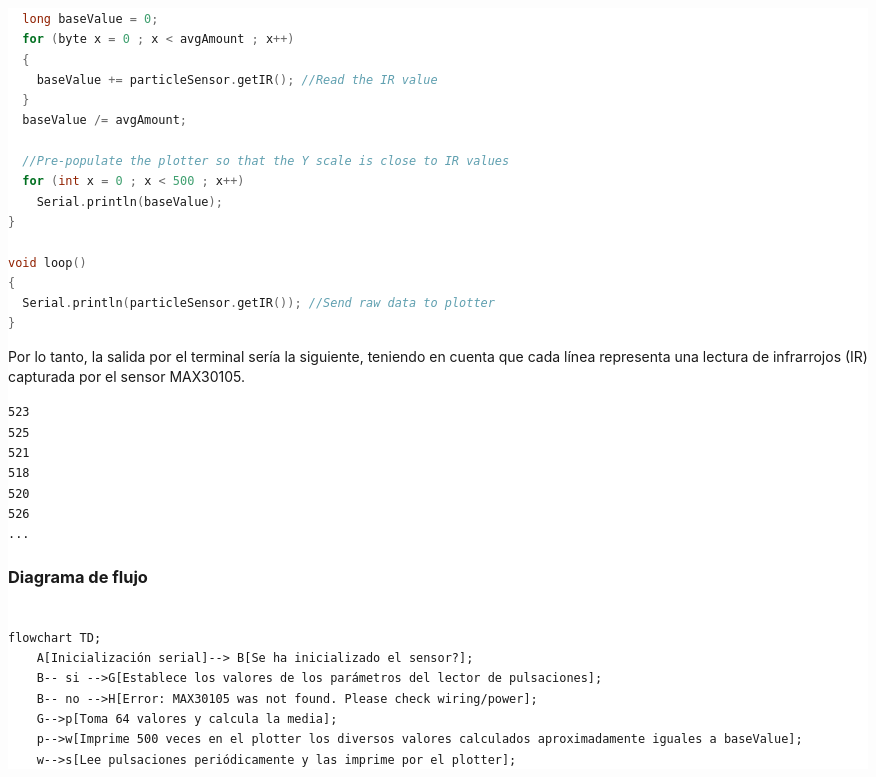```cpp
  long baseValue = 0;
  for (byte x = 0 ; x < avgAmount ; x++)
  {
    baseValue += particleSensor.getIR(); //Read the IR value
  }
  baseValue /= avgAmount;

  //Pre-populate the plotter so that the Y scale is close to IR values
  for (int x = 0 ; x < 500 ; x++)
    Serial.println(baseValue);
}

void loop()
{
  Serial.println(particleSensor.getIR()); //Send raw data to plotter
}
```
Por lo tanto, la salida por el terminal sería la siguiente, teniendo en cuenta que cada línea representa una lectura de infrarrojos (IR) capturada por el sensor MAX30105.

```
523
525
521
518
520
526
...
```
### Diagrama de flujo
```mermaid

flowchart TD;
    A[Inicialización serial]--> B[Se ha inicializado el sensor?];    
    B-- si -->G[Establece los valores de los parámetros del lector de pulsaciones];
    B-- no -->H[Error: MAX30105 was not found. Please check wiring/power];
    G-->p[Toma 64 valores y calcula la media];
    p-->w[Imprime 500 veces en el plotter los diversos valores calculados aproximadamente iguales a baseValue];
    w-->s[Lee pulsaciones periódicamente y las imprime por el plotter];
````



